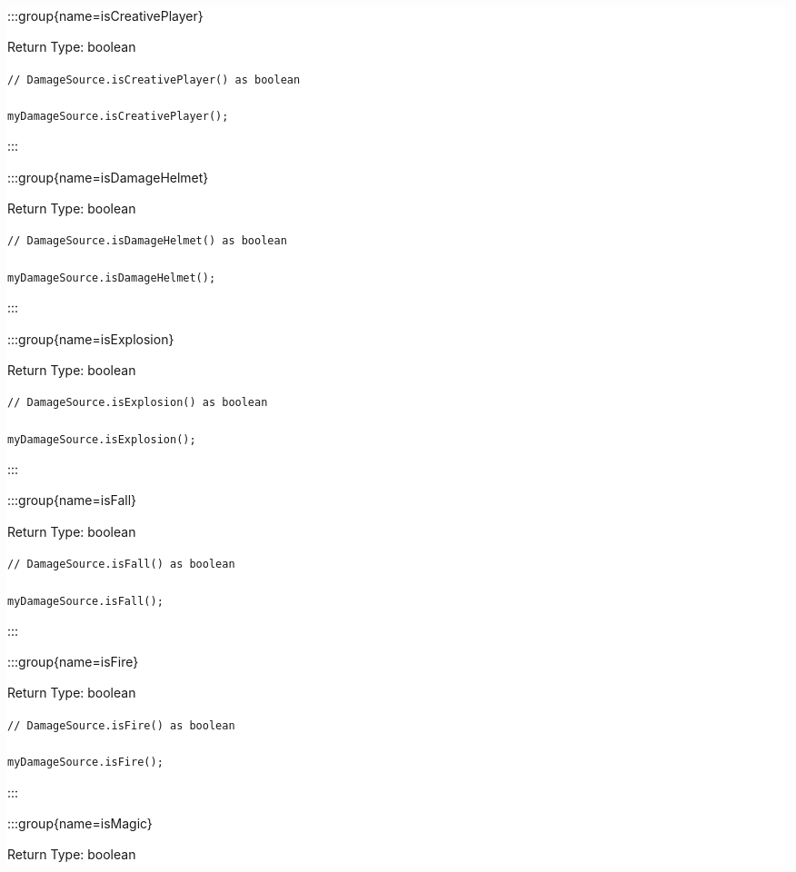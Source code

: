 :::group{name=isCreativePlayer}

Return Type: boolean

```zenscript
// DamageSource.isCreativePlayer() as boolean

myDamageSource.isCreativePlayer();
```

:::

:::group{name=isDamageHelmet}

Return Type: boolean

```zenscript
// DamageSource.isDamageHelmet() as boolean

myDamageSource.isDamageHelmet();
```

:::

:::group{name=isExplosion}

Return Type: boolean

```zenscript
// DamageSource.isExplosion() as boolean

myDamageSource.isExplosion();
```

:::

:::group{name=isFall}

Return Type: boolean

```zenscript
// DamageSource.isFall() as boolean

myDamageSource.isFall();
```

:::

:::group{name=isFire}

Return Type: boolean

```zenscript
// DamageSource.isFire() as boolean

myDamageSource.isFire();
```

:::

:::group{name=isMagic}

Return Type: boolean
